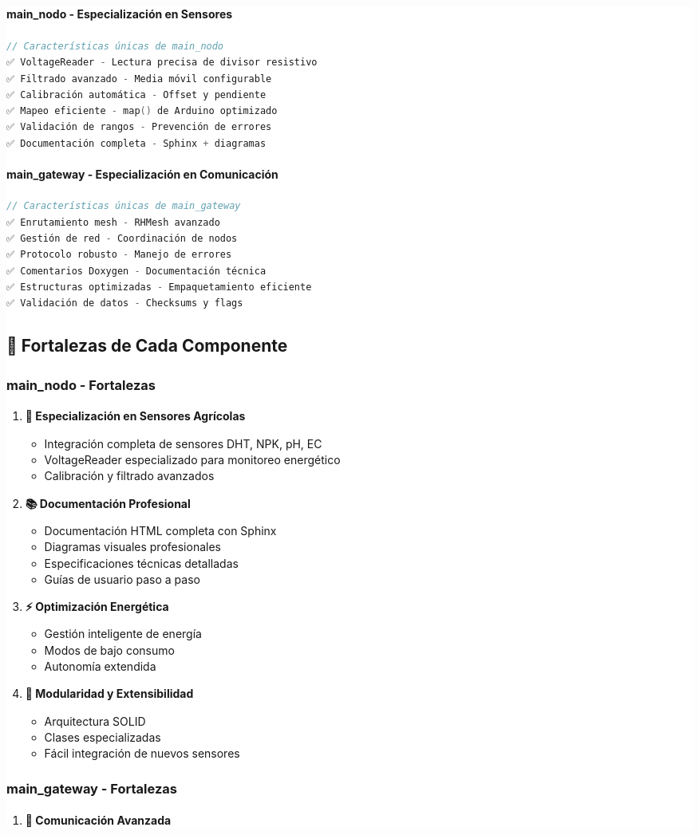 #### **main_nodo - Especialización en Sensores**

```cpp
// Características únicas de main_nodo
✅ VoltageReader - Lectura precisa de divisor resistivo
✅ Filtrado avanzado - Media móvil configurable
✅ Calibración automática - Offset y pendiente
✅ Mapeo eficiente - map() de Arduino optimizado
✅ Validación de rangos - Prevención de errores
✅ Documentación completa - Sphinx + diagramas
```

#### **main_gateway - Especialización en Comunicación**

```cpp
// Características únicas de main_gateway
✅ Enrutamiento mesh - RHMesh avanzado
✅ Gestión de red - Coordinación de nodos
✅ Protocolo robusto - Manejo de errores
✅ Comentarios Doxygen - Documentación técnica
✅ Estructuras optimizadas - Empaquetamiento eficiente
✅ Validación de datos - Checksums y flags
```

## 🎯 Fortalezas de Cada Componente

### **main_nodo - Fortalezas**

1. **🌱 Especialización en Sensores Agrícolas**

   - Integración completa de sensores DHT, NPK, pH, EC
   - VoltageReader especializado para monitoreo energético
   - Calibración y filtrado avanzados

2. **📚 Documentación Profesional**

   - Documentación HTML completa con Sphinx
   - Diagramas visuales profesionales
   - Especificaciones técnicas detalladas
   - Guías de usuario paso a paso

3. **⚡ Optimización Energética**

   - Gestión inteligente de energía
   - Modos de bajo consumo
   - Autonomía extendida

4. **🔧 Modularidad y Extensibilidad**
   - Arquitectura SOLID
   - Clases especializadas
   - Fácil integración de nuevos sensores

### **main_gateway - Fortalezas**

1. **📡 Comunicación Avanzada**
